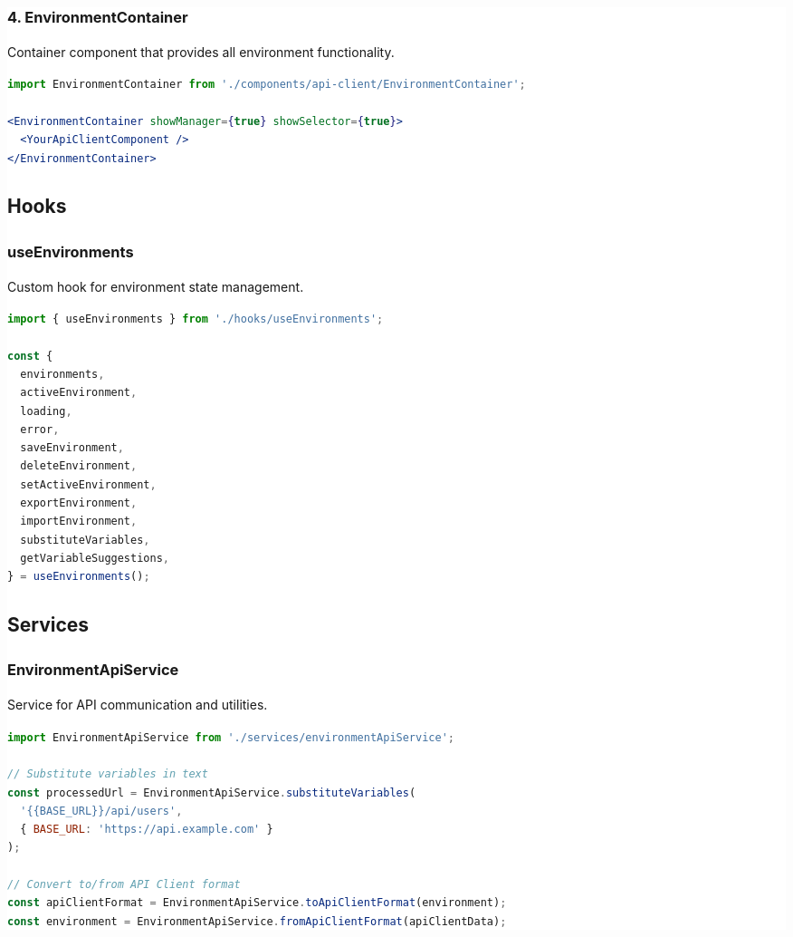 ### 4. EnvironmentContainer
Container component that provides all environment functionality.

```jsx
import EnvironmentContainer from './components/api-client/EnvironmentContainer';

<EnvironmentContainer showManager={true} showSelector={true}>
  <YourApiClientComponent />
</EnvironmentContainer>
```

## Hooks

### useEnvironments
Custom hook for environment state management.

```jsx
import { useEnvironments } from './hooks/useEnvironments';

const {
  environments,
  activeEnvironment,
  loading,
  error,
  saveEnvironment,
  deleteEnvironment,
  setActiveEnvironment,
  exportEnvironment,
  importEnvironment,
  substituteVariables,
  getVariableSuggestions,
} = useEnvironments();
```

## Services

### EnvironmentApiService
Service for API communication and utilities.

```jsx
import EnvironmentApiService from './services/environmentApiService';

// Substitute variables in text
const processedUrl = EnvironmentApiService.substituteVariables(
  '{{BASE_URL}}/api/users',
  { BASE_URL: 'https://api.example.com' }
);

// Convert to/from API Client format
const apiClientFormat = EnvironmentApiService.toApiClientFormat(environment);
const environment = EnvironmentApiService.fromApiClientFormat(apiClientData);
```
